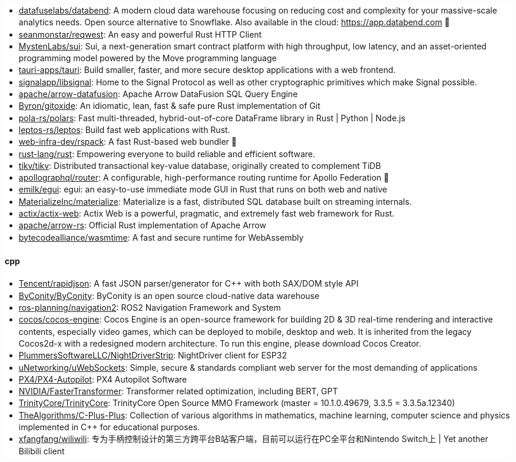 * [datafuselabs/databend](https://github.com/datafuselabs/databend): A modern cloud data warehouse focusing on reducing cost and complexity for your massive-scale analytics needs. Open source alternative to Snowflake. Also available in the cloud: https://app.databend.com 🧠
* [seanmonstar/reqwest](https://github.com/seanmonstar/reqwest): An easy and powerful Rust HTTP Client
* [MystenLabs/sui](https://github.com/MystenLabs/sui): Sui, a next-generation smart contract platform with high throughput, low latency, and an asset-oriented programming model powered by the Move programming language
* [tauri-apps/tauri](https://github.com/tauri-apps/tauri): Build smaller, faster, and more secure desktop applications with a web frontend.
* [signalapp/libsignal](https://github.com/signalapp/libsignal): Home to the Signal Protocol as well as other cryptographic primitives which make Signal possible.
* [apache/arrow-datafusion](https://github.com/apache/arrow-datafusion): Apache Arrow DataFusion SQL Query Engine
* [Byron/gitoxide](https://github.com/Byron/gitoxide): An idiomatic, lean, fast & safe pure Rust implementation of Git
* [pola-rs/polars](https://github.com/pola-rs/polars): Fast multi-threaded, hybrid-out-of-core DataFrame library in Rust | Python | Node.js
* [leptos-rs/leptos](https://github.com/leptos-rs/leptos): Build fast web applications with Rust.
* [web-infra-dev/rspack](https://github.com/web-infra-dev/rspack): A fast Rust-based web bundler 🦀️
* [rust-lang/rust](https://github.com/rust-lang/rust): Empowering everyone to build reliable and efficient software.
* [tikv/tikv](https://github.com/tikv/tikv): Distributed transactional key-value database, originally created to complement TiDB
* [apollographql/router](https://github.com/apollographql/router): A configurable, high-performance routing runtime for Apollo Federation 🚀
* [emilk/egui](https://github.com/emilk/egui): egui: an easy-to-use immediate mode GUI in Rust that runs on both web and native
* [MaterializeInc/materialize](https://github.com/MaterializeInc/materialize): Materialize is a fast, distributed SQL database built on streaming internals.
* [actix/actix-web](https://github.com/actix/actix-web): Actix Web is a powerful, pragmatic, and extremely fast web framework for Rust.
* [apache/arrow-rs](https://github.com/apache/arrow-rs): Official Rust implementation of Apache Arrow
* [bytecodealliance/wasmtime](https://github.com/bytecodealliance/wasmtime): A fast and secure runtime for WebAssembly

#### cpp
* [Tencent/rapidjson](https://github.com/Tencent/rapidjson): A fast JSON parser/generator for C++ with both SAX/DOM style API
* [ByConity/ByConity](https://github.com/ByConity/ByConity): ByConity is an open source cloud-native data warehouse
* [ros-planning/navigation2](https://github.com/ros-planning/navigation2): ROS2 Navigation Framework and System
* [cocos/cocos-engine](https://github.com/cocos/cocos-engine): Cocos Engine is an open-source framework for building 2D & 3D real-time rendering and interactive contents, especially video games, which can be deployed to mobile, desktop and web. It is inherited from the legacy Cocos2d-x with a redesigned modern architecture. To run this engine, please download Cocos Creator.
* [PlummersSoftwareLLC/NightDriverStrip](https://github.com/PlummersSoftwareLLC/NightDriverStrip): NightDriver client for ESP32
* [uNetworking/uWebSockets](https://github.com/uNetworking/uWebSockets): Simple, secure & standards compliant web server for the most demanding of applications
* [PX4/PX4-Autopilot](https://github.com/PX4/PX4-Autopilot): PX4 Autopilot Software
* [NVIDIA/FasterTransformer](https://github.com/NVIDIA/FasterTransformer): Transformer related optimization, including BERT, GPT
* [TrinityCore/TrinityCore](https://github.com/TrinityCore/TrinityCore): TrinityCore Open Source MMO Framework (master = 10.1.0.49679, 3.3.5 = 3.3.5a.12340)
* [TheAlgorithms/C-Plus-Plus](https://github.com/TheAlgorithms/C-Plus-Plus): Collection of various algorithms in mathematics, machine learning, computer science and physics implemented in C++ for educational purposes.
* [xfangfang/wiliwili](https://github.com/xfangfang/wiliwili): 专为手柄控制设计的第三方跨平台B站客户端，目前可以运行在PC全平台和Nintendo Switch上 | Yet another Bilibili client